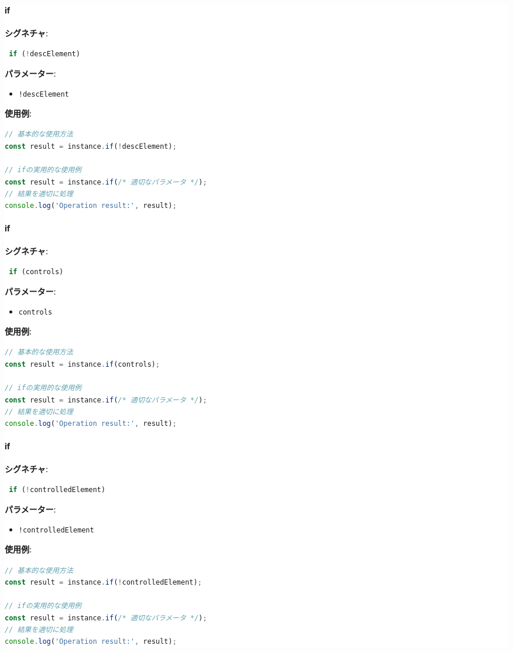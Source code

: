 #### if

**シグネチャ**:
```javascript
 if (!descElement)
```

**パラメーター**:
- `!descElement`

**使用例**:
```javascript
// 基本的な使用方法
const result = instance.if(!descElement);

// ifの実用的な使用例
const result = instance.if(/* 適切なパラメータ */);
// 結果を適切に処理
console.log('Operation result:', result);
```

#### if

**シグネチャ**:
```javascript
 if (controls)
```

**パラメーター**:
- `controls`

**使用例**:
```javascript
// 基本的な使用方法
const result = instance.if(controls);

// ifの実用的な使用例
const result = instance.if(/* 適切なパラメータ */);
// 結果を適切に処理
console.log('Operation result:', result);
```

#### if

**シグネチャ**:
```javascript
 if (!controlledElement)
```

**パラメーター**:
- `!controlledElement`

**使用例**:
```javascript
// 基本的な使用方法
const result = instance.if(!controlledElement);

// ifの実用的な使用例
const result = instance.if(/* 適切なパラメータ */);
// 結果を適切に処理
console.log('Operation result:', result);
```
